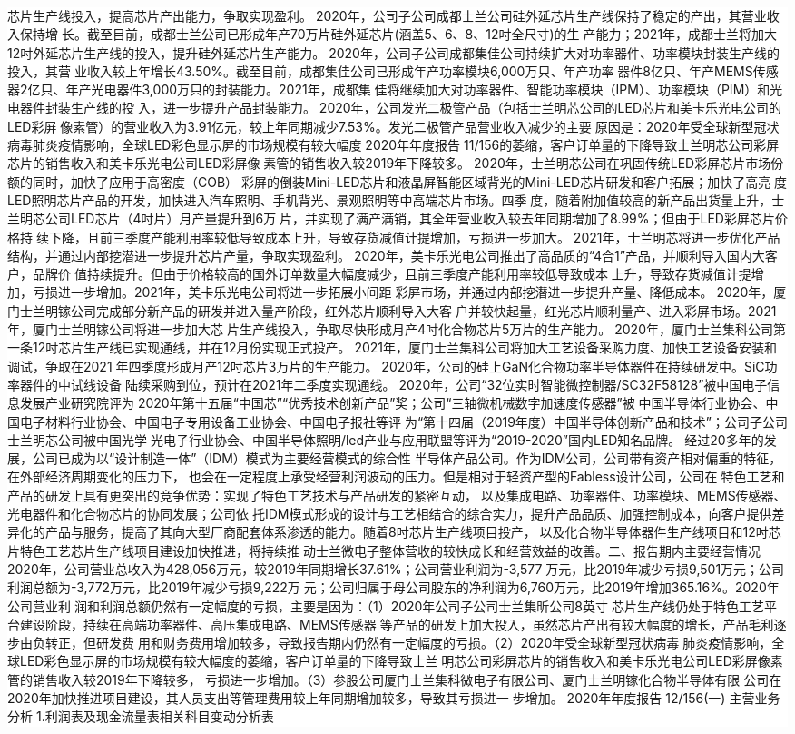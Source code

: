 芯片生产线投入，提高芯片产出能力，争取实现盈利。
2020年，公司子公司成都士兰公司硅外延芯片生产线保持了稳定的产出，其营业收入保持增
长。截至目前，成都士兰公司已形成年产70万片硅外延芯片(涵盖5、6、8、12吋全尺寸)的生
产能力；2021年，成都士兰将加大12吋外延芯片生产线的投入，提升硅外延芯片生产能力。
2020年，公司子公司成都集佳公司持续扩大对功率器件、功率模块封装生产线的投入，其营
业收入较上年增长43.50%。截至目前，成都集佳公司已形成年产功率模块6,000万只、年产功率
器件8亿只、年产MEMS传感器2亿只、年产光电器件3,000万只的封装能力。2021年，成都集
佳将继续加大对功率器件、智能功率模块（IPM）、功率模块（PIM）和光电器件封装生产线的投
入，进一步提升产品封装能力。
2020年，公司发光二极管产品（包括士兰明芯公司的LED芯片和美卡乐光电公司的LED彩屏
像素管）的营业收入为3.91亿元，较上年同期减少7.53%。发光二极管产品营业收入减少的主要
原因是：2020年受全球新型冠状病毒肺炎疫情影响，全球LED彩色显示屏的市场规模有较大幅度
2020年年度报告
11/156的萎缩，客户订单量的下降导致士兰明芯公司彩屏芯片的销售收入和美卡乐光电公司LED彩屏像
素管的销售收入较2019年下降较多。
2020年，士兰明芯公司在巩固传统LED彩屏芯片市场份额的同时，加快了应用于高密度（COB）
彩屏的倒装Mini-LED芯片和液晶屏智能区域背光的Mini-LED芯片研发和客户拓展；加快了高亮
度LED照明芯片产品的开发，加快进入汽车照明、手机背光、景观照明等中高端芯片市场。四季
度，随着附加值较高的新产品出货量上升，士兰明芯公司LED芯片（4吋片）月产量提升到6万
片，并实现了满产满销，其全年营业收入较去年同期增加了8.99%；但由于LED彩屏芯片价格持
续下降，且前三季度产能利用率较低导致成本上升，导致存货减值计提增加，亏损进一步加大。
2021年，士兰明芯将进一步优化产品结构，并通过内部挖潜进一步提升芯片产量，争取实现盈利。
2020年，美卡乐光电公司推出了高品质的“4合1”产品，并顺利导入国内大客户，品牌价
值持续提升。但由于价格较高的国外订单数量大幅度减少，且前三季度产能利用率较低导致成本
上升，导致存货减值计提增加，亏损进一步增加。2021年，美卡乐光电公司将进一步拓展小间距
彩屏市场，并通过内部挖潜进一步提升产量、降低成本。
2020年，厦门士兰明镓公司完成部分新产品的研发并进入量产阶段，红外芯片顺利导入大客
户并较快起量，红光芯片顺利量产、进入彩屏市场。2021年，厦门士兰明镓公司将进一步加大芯
片生产线投入，争取尽快形成月产4吋化合物芯片5万片的生产能力。
2020年，厦门士兰集科公司第一条12吋芯片生产线已实现通线，并在12月份实现正式投产。
2021年，厦门士兰集科公司将加大工艺设备采购力度、加快工艺设备安装和调试，争取在2021
年四季度形成月产12吋芯片3万片的生产能力。
2020年，公司的硅上GaN化合物功率半导体器件在持续研发中。SiC功率器件的中试线设备
陆续采购到位，预计在2021年二季度实现通线。
2020年，公司“32位实时智能微控制器/SC32F58128”被中国电子信息发展产业研究院评为
2020年第十五届“中国芯”“优秀技术创新产品”奖；公司“三轴微机械数字加速度传感器”被
中国半导体行业协会、中国电子材料行业协会、中国电子专用设备工业协会、中国电子报社等评
为“第十四届（2019年度）中国半导体创新产品和技术”；公司子公司士兰明芯公司被中国光学
光电子行业协会、中国半导体照明/led产业与应用联盟等评为“2019-2020”国内LED知名品牌。
经过20多年的发展，公司已成为以“设计制造一体”（IDM）模式为主要经营模式的综合性
半导体产品公司。作为IDM公司，公司带有资产相对偏重的特征，在外部经济周期变化的压力下，
也会在一定程度上承受经营利润波动的压力。但是相对于轻资产型的Fabless设计公司，公司在
特色工艺和产品的研发上具有更突出的竞争优势：实现了特色工艺技术与产品研发的紧密互动，
以及集成电路、功率器件、功率模块、MEMS传感器、光电器件和化合物芯片的协同发展；公司依
托IDM模式形成的设计与工艺相结合的综合实力，提升产品品质、加强控制成本，向客户提供差
异化的产品与服务，提高了其向大型厂商配套体系渗透的能力。随着8吋芯片生产线项目投产，
以及化合物半导体器件生产线项目和12吋芯片特色工艺芯片生产线项目建设加快推进，将持续推
动士兰微电子整体营收的较快成长和经营效益的改善。二、报告期内主要经营情况
2020年，公司营业总收入为428,056万元，较2019年同期增长37.61%；公司营业利润为-3,577
万元，比2019年减少亏损9,501万元；公司利润总额为-3,772万元，比2019年减少亏损9,222万
元；公司归属于母公司股东的净利润为6,760万元，比2019年增加365.16%。2020年公司营业利
润和利润总额仍然有一定幅度的亏损，主要是因为：（1）2020年公司子公司士兰集昕公司8英寸
芯片生产线仍处于特色工艺平台建设阶段，持续在高端功率器件、高压集成电路、MEMS传感器
等产品的研发上加大投入，虽然芯片产出有较大幅度的增长，产品毛利逐步由负转正，但研发费
用和财务费用增加较多，导致报告期内仍然有一定幅度的亏损。（2）2020年受全球新型冠状病毒
肺炎疫情影响，全球LED彩色显示屏的市场规模有较大幅度的萎缩，客户订单量的下降导致士兰
明芯公司彩屏芯片的销售收入和美卡乐光电公司LED彩屏像素管的销售收入较2019年下降较多，
亏损进一步增加。（3）参股公司厦门士兰集科微电子有限公司、厦门士兰明镓化合物半导体有限
公司在2020年加快推进项目建设，其人员支出等管理费用较上年同期增加较多，导致其亏损进一
步增加。
2020年年度报告
12/156(一)
主营业务分析
1.利润表及现金流量表相关科目变动分析表